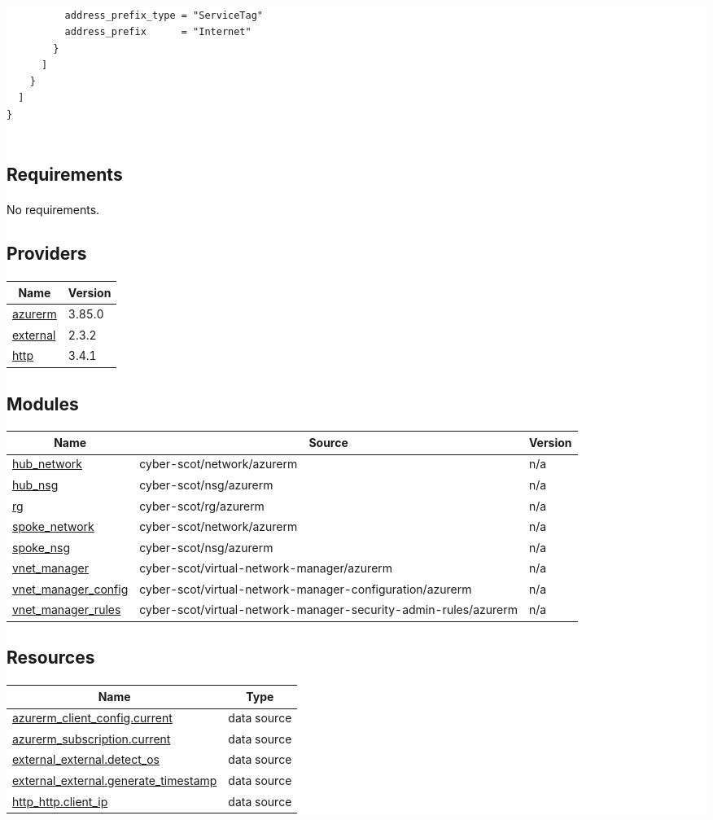 ```hcl
          address_prefix_type = "ServiceTag"
          address_prefix      = "Internet"
        }
      ]
    }
  ]
}


```
## Requirements

No requirements.

## Providers

| Name | Version |
|------|---------|
| <a name="provider_azurerm"></a> [azurerm](#provider\_azurerm) | 3.85.0 |
| <a name="provider_external"></a> [external](#provider\_external) | 2.3.2 |
| <a name="provider_http"></a> [http](#provider\_http) | 3.4.1 |

## Modules

| Name | Source | Version |
|------|--------|---------|
| <a name="module_hub_network"></a> [hub\_network](#module\_hub\_network) | cyber-scot/network/azurerm | n/a |
| <a name="module_hub_nsg"></a> [hub\_nsg](#module\_hub\_nsg) | cyber-scot/nsg/azurerm | n/a |
| <a name="module_rg"></a> [rg](#module\_rg) | cyber-scot/rg/azurerm | n/a |
| <a name="module_spoke_network"></a> [spoke\_network](#module\_spoke\_network) | cyber-scot/network/azurerm | n/a |
| <a name="module_spoke_nsg"></a> [spoke\_nsg](#module\_spoke\_nsg) | cyber-scot/nsg/azurerm | n/a |
| <a name="module_vnet_manager"></a> [vnet\_manager](#module\_vnet\_manager) | cyber-scot/virtual-network-manager/azurerm | n/a |
| <a name="module_vnet_manager_config"></a> [vnet\_manager\_config](#module\_vnet\_manager\_config) | cyber-scot/virtual-network-manager-configuration/azurerm | n/a |
| <a name="module_vnet_manager_rules"></a> [vnet\_manager\_rules](#module\_vnet\_manager\_rules) | cyber-scot/virtual-network-manager-security-admin-rules/azurerm | n/a |

## Resources

| Name | Type |
|------|------|
| [azurerm_client_config.current](https://registry.terraform.io/providers/hashicorp/azurerm/latest/docs/data-sources/client_config) | data source |
| [azurerm_subscription.current](https://registry.terraform.io/providers/hashicorp/azurerm/latest/docs/data-sources/subscription) | data source |
| [external_external.detect_os](https://registry.terraform.io/providers/hashicorp/external/latest/docs/data-sources/external) | data source |
| [external_external.generate_timestamp](https://registry.terraform.io/providers/hashicorp/external/latest/docs/data-sources/external) | data source |
| [http_http.client_ip](https://registry.terraform.io/providers/hashicorp/http/latest/docs/data-sources/http) | data source |
